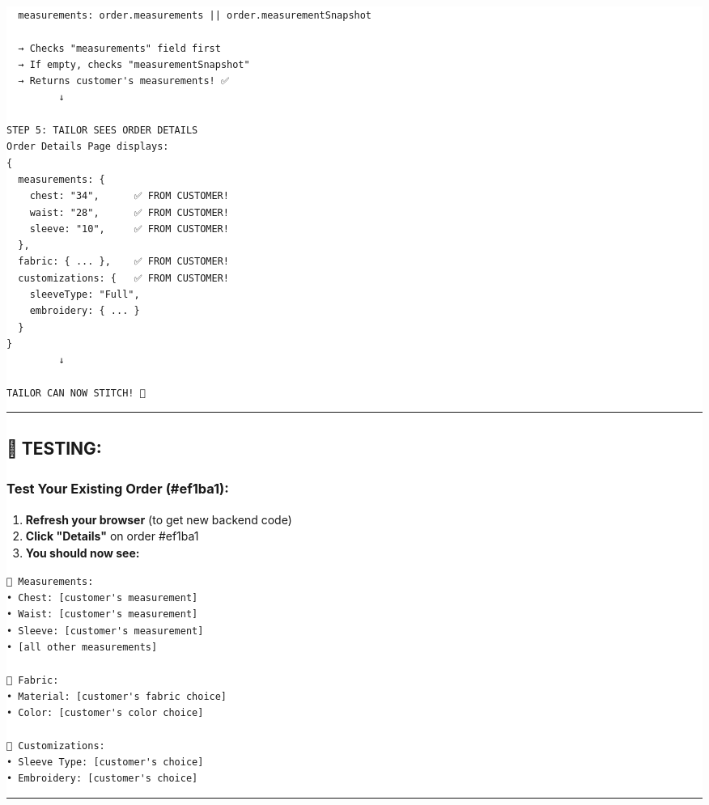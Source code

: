```
  measurements: order.measurements || order.measurementSnapshot
  
  → Checks "measurements" field first
  → If empty, checks "measurementSnapshot" 
  → Returns customer's measurements! ✅
         ↓
         
STEP 5: TAILOR SEES ORDER DETAILS
Order Details Page displays:
{
  measurements: {
    chest: "34",      ✅ FROM CUSTOMER!
    waist: "28",      ✅ FROM CUSTOMER!
    sleeve: "10",     ✅ FROM CUSTOMER!
  },
  fabric: { ... },    ✅ FROM CUSTOMER!
  customizations: {   ✅ FROM CUSTOMER!
    sleeveType: "Full",
    embroidery: { ... }
  }
}
         ↓
         
TAILOR CAN NOW STITCH! 🎉
```

---

## 🧪 **TESTING:**

### **Test Your Existing Order (#ef1ba1):**

1. **Refresh your browser** (to get new backend code)
2. **Click "Details"** on order #ef1ba1
3. **You should now see:**

```
📏 Measurements:
• Chest: [customer's measurement]
• Waist: [customer's measurement]
• Sleeve: [customer's measurement]
• [all other measurements]

🧵 Fabric:
• Material: [customer's fabric choice]
• Color: [customer's color choice]

🎨 Customizations:
• Sleeve Type: [customer's choice]
• Embroidery: [customer's choice]
```

---